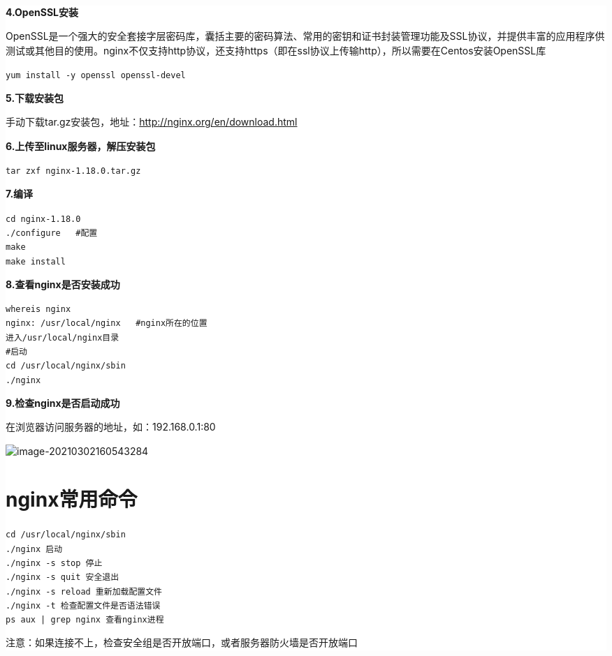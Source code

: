 **4.OpenSSL安装**

OpenSSL是一个强大的安全套接字层密码库，囊括主要的密码算法、常用的密钥和证书封装管理功能及SSL协议，并提供丰富的应用程序供测试或其他目的使用。nginx不仅支持http协议，还支持https（即在ssl协议上传输http），所以需要在Centos安装OpenSSL库

```shell
yum install -y openssl openssl-devel
```

**5.下载安装包**

手动下载tar.gz安装包，地址：http://nginx.org/en/download.html

**6.上传至linux服务器，解压安装包**

```shell
tar zxf nginx-1.18.0.tar.gz
```

**7.编译**

```shell
cd nginx-1.18.0
./configure   #配置
make
make install
```

**8.查看nginx是否安装成功**

```shell
whereis nginx
nginx: /usr/local/nginx   #nginx所在的位置
进入/usr/local/nginx目录
#启动
cd /usr/local/nginx/sbin
./nginx
```

**9.检查nginx是否启动成功**

在浏览器访问服务器的地址，如：192.168.0.1:80

![image-20210302160543284](C:\Users\v_lyyoli\AppData\Roaming\Typora\typora-user-images\image-20210302160543284.png)

# nginx常用命令

```shell
cd /usr/local/nginx/sbin
./nginx 启动
./nginx -s stop 停止
./nginx -s quit 安全退出
./nginx -s reload 重新加载配置文件
./nginx -t 检查配置文件是否语法错误
ps aux | grep nginx 查看nginx进程
```

注意：如果连接不上，检查安全组是否开放端口，或者服务器防火墙是否开放端口
